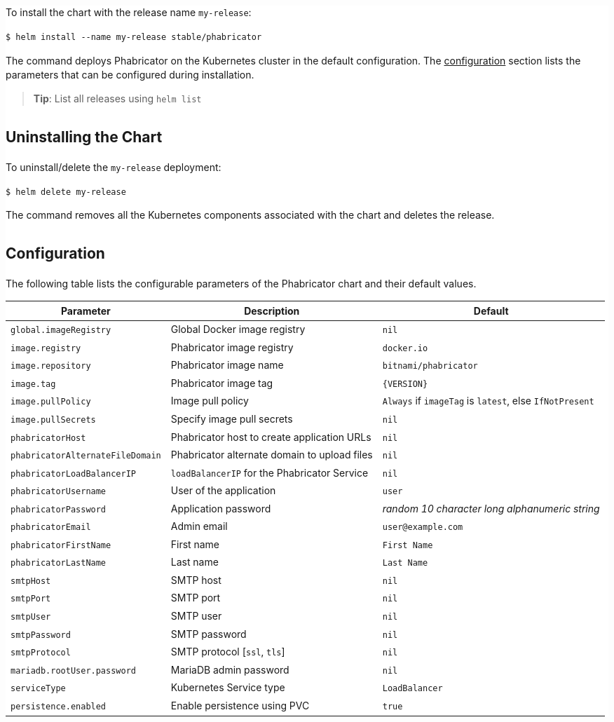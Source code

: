 To install the chart with the release name `my-release`:

```console
$ helm install --name my-release stable/phabricator
```

The command deploys Phabricator on the Kubernetes cluster in the default configuration. The [configuration](#configuration) section lists the parameters that can be configured during installation.

> **Tip**: List all releases using `helm list`

## Uninstalling the Chart

To uninstall/delete the `my-release` deployment:

```console
$ helm delete my-release
```

The command removes all the Kubernetes components associated with the chart and deletes the release.

## Configuration

The following table lists the configurable parameters of the Phabricator chart and their default values.

| Parameter                              | Description                                      | Default                                                      |
| -------------------------------------- | ------------------------------------------------ | ------------------------------------------------------------ |
| `global.imageRegistry`                 | Global Docker image registry                     | `nil`                                                        |
| `image.registry`                       | Phabricator image registry                       | `docker.io`                                                  |
| `image.repository`                     | Phabricator image name                           | `bitnami/phabricator`                                        |
| `image.tag`                            | Phabricator image tag                            | `{VERSION}`                                                  |
| `image.pullPolicy`                     | Image pull policy                                | `Always` if `imageTag` is `latest`, else `IfNotPresent`      |
| `image.pullSecrets`                    | Specify image pull secrets                       | `nil`                                                        |
| `phabricatorHost`                      | Phabricator host to create application URLs      | `nil`                                                        |
| `phabricatorAlternateFileDomain`       | Phabricator alternate domain to upload files     | `nil`                                                        |
| `phabricatorLoadBalancerIP`            | `loadBalancerIP` for the Phabricator Service     | `nil`                                                        |
| `phabricatorUsername`                  | User of the application                          | `user`                                                       |
| `phabricatorPassword`                  | Application password                             | _random 10 character long alphanumeric string_               |
| `phabricatorEmail`                     | Admin email                                      | `user@example.com`                                           |
| `phabricatorFirstName`                 | First name                                       | `First Name`                                                 |
| `phabricatorLastName`                  | Last name                                        | `Last Name`                                                  |
| `smtpHost`                             | SMTP host                                        | `nil`                                                        |
| `smtpPort`                             | SMTP port                                        | `nil`                                                        |
| `smtpUser`                             | SMTP user                                        | `nil`                                                        |
| `smtpPassword`                         | SMTP password                                    | `nil`                                                        |
| `smtpProtocol`                         | SMTP protocol [`ssl`, `tls`]                     | `nil`                                                        |
| `mariadb.rootUser.password`            | MariaDB admin password                           | `nil`                                                        |
| `serviceType`                          | Kubernetes Service type                          | `LoadBalancer`                                               |
| `persistence.enabled`                  | Enable persistence using PVC                     | `true`                                                       |